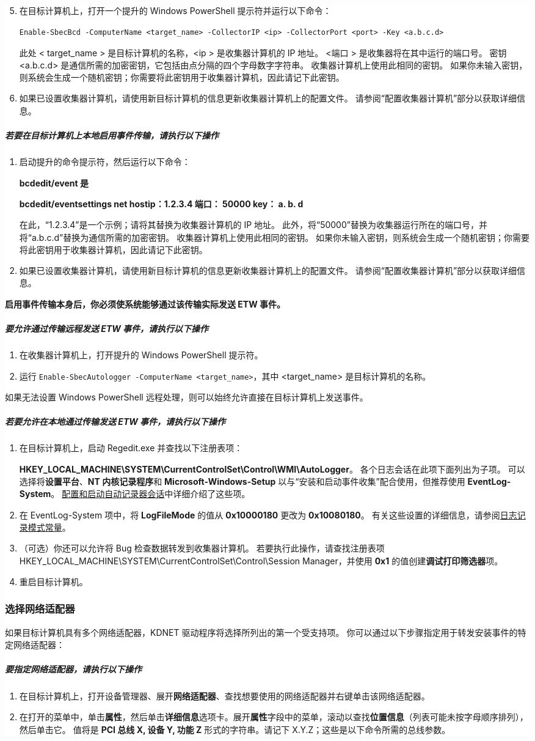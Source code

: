 5.  在目标计算机上，打开一个提升的 Windows PowerShell 提示符并运行以下命令：  
  
    `Enable-SbecBcd -ComputerName <target_name> -CollectorIP <ip> -CollectorPort <port> -Key <a.b.c.d>`  
  
    此处 < target_name > 是目标计算机的名称，\<ip > 是收集器计算机的 IP 地址。 \<端口 > 是收集器将在其中运行的端口号。 密钥 <a.b.c.d> 是通信所需的加密密钥，它包括由点分隔的四个字母数字字符串。 收集器计算机上使用此相同的密钥。 如果你未输入密钥，则系统会生成一个随机密钥；你需要将此密钥用于收集器计算机，因此请记下此密钥。  
  
6.  如果已设置收集器计算机，请使用新目标计算机的信息更新收集器计算机上的配置文件。 请参阅“配置收集器计算机”部分以获取详细信息。  
  
##### <a name="to-enable-event-transport-locally-on-the-target-computer"></a>若要在目标计算机上本地启用事件传输，请执行以下操作  
  
1.  启动提升的命令提示符，然后运行以下命令：  
  
    **bcdedit/event 是**  
  
    **bcdedit/eventsettings net hostip：1.2.3.4 端口： 50000 key： a. b. d**  
  
    在此，“1.2.3.4”是一个示例；请将其替换为收集器计算机的 IP 地址。 此外，将“50000”替换为收集器运行所在的端口号，并将“a.b.c.d”替换为通信所需的加密密钥。 收集器计算机上使用此相同的密钥。 如果你未输入密钥，则系统会生成一个随机密钥；你需要将此密钥用于收集器计算机，因此请记下此密钥。  
  
2.  如果已设置收集器计算机，请使用新目标计算机的信息更新收集器计算机上的配置文件。 请参阅“配置收集器计算机”部分以获取详细信息。  
  
**启用事件传输本身后，你必须使系统能够通过该传输实际发送 ETW 事件。**  
  
##### <a name="to-enable-sending-of-etw-events-through-the-transport-remotely"></a>要允许通过传输远程发送 ETW 事件，请执行以下操作  
  
1.  在收集器计算机上，打开提升的 Windows PowerShell 提示符。  
  
2.  运行 `Enable-SbecAutologger -ComputerName <target_name>`，其中 <target_name> 是目标计算机的名称。  
  
如果无法设置 Windows PowerShell 远程处理，则可以始终允许直接在目标计算机上发送事件。  
  
##### <a name="to-enable-sending-of-etw-events-through-the-transport-locally"></a>若要允许在本地通过传输发送 ETW 事件，请执行以下操作  
  
1.  在目标计算机上，启动 Regedit.exe 并查找以下注册表项：  
  
    **HKEY_LOCAL_MACHINE\SYSTEM\CurrentControlSet\Control\WMI\AutoLogger**。 各个日志会话在此项下面列出为子项。 可以选择将**设置平台**、**NT 内核记录程序**和 **Microsoft-Windows-Setup** 以与“安装和启动事件收集”配合使用，但推荐使用 **EventLog-System**。 [配置和启动自动记录器会话](https://msdn.microsoft.com/library/windows/desktop/aa363687(v=vs.85).aspx)中详细介绍了这些项。  
  
2.  在 EventLog-System 项中，将 **LogFileMode** 的值从 **0x10000180** 更改为 **0x10080180**。 有关这些设置的详细信息，请参阅[日志记录模式常量](https://msdn.microsoft.com/library/windows/desktop/aa364080(v=vs.85).aspx)。  
  
3.  （可选）你还可以允许将 Bug 检查数据转发到收集器计算机。 若要执行此操作，请查找注册表项 HKEY_LOCAL_MACHINE\SYSTEM\CurrentControlSet\Control\Session Manager，并使用 **0x1** 的值创建**调试打印筛选器**项。  
  
4.  重启目标计算机。  
  
### <a name="choosing-the-network-adapter"></a>选择网络适配器  
如果目标计算机具有多个网络适配器，KDNET 驱动程序将选择所列出的第一个受支持项。 你可以通过以下步骤指定用于转发安装事件的特定网络适配器：  
  
##### <a name="to-specify-a-network-adapter"></a>要指定网络适配器，请执行以下操作  
  
1.  在目标计算机上，打开设备管理器、展开**网络适配器**、查找想要使用的网络适配器并右键单击该网络适配器。  
  
2.  在打开的菜单中，单击**属性**，然后单击**详细信息**选项卡。展开**属性**字段中的菜单，滚动以查找**位置信息**（列表可能未按字母顺序排列），然后单击它。 值将是 **PCI 总线 X, 设备 Y, 功能 Z** 形式的字符串。请记下 X.Y.Z；这些是以下命令所需的总线参数。  
  